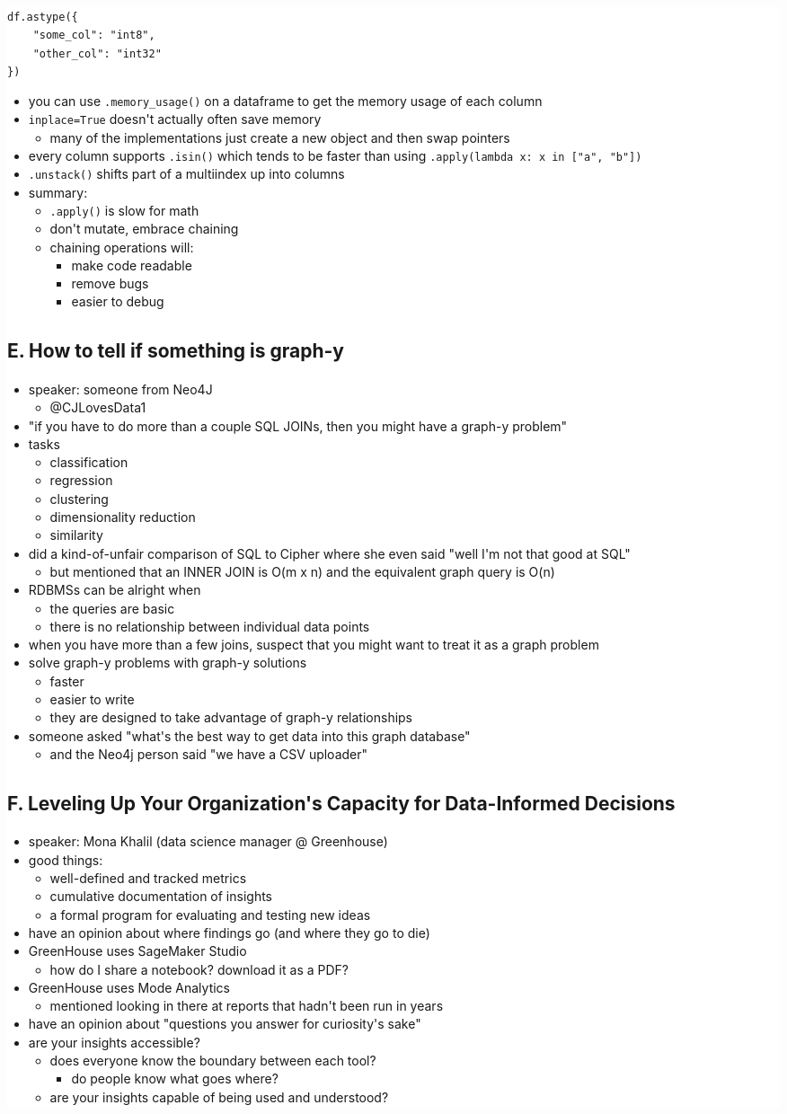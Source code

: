 ```
df.astype({
    "some_col": "int8",
    "other_col": "int32"
})
```

* you can use `.memory_usage()` on a dataframe to get the memory usage of each column
* `inplace=True` doesn't actually often save memory
    - many of the implementations just create a new object and then swap pointers
* every column supports `.isin()` which tends to be faster than using `.apply(lambda x: x in ["a", "b"])`
* `.unstack()` shifts part of a multiindex up into columns
* summary:
    - `.apply()` is slow for math
    - don't mutate, embrace chaining
    - chaining operations will:
        - make code readable
        - remove bugs
        - easier to debug

## E. How to tell if something is graph-y

* speaker: someone from Neo4J
    - @CJLovesData1
* "if you have to do more than a couple SQL JOINs, then you might have a graph-y problem"
* tasks
    - classification
    - regression
    - clustering
    - dimensionality reduction
    - similarity
* did a kind-of-unfair comparison of SQL to Cipher where she even said "well I'm not that good at SQL"
    - but mentioned that an INNER JOIN is O(m x n) and the equivalent graph query is O(n)
* RDBMSs can be alright when
    - the queries are basic
    - there is no relationship between individual data points
* when you have more than a few joins, suspect that you might want to treat it as a graph problem
* solve graph-y problems with graph-y solutions
    - faster
    - easier to write
    - they are designed to take advantage of graph-y relationships
* someone asked "what's the best way to get data into this graph database"
    - and the Neo4j person said "we have a CSV uploader"

## F. Leveling Up Your Organization's Capacity for Data-Informed Decisions

* speaker: Mona Khalil (data science manager @ Greenhouse)
* good things:
    - well-defined and tracked metrics
    - cumulative documentation of insights
    - a formal program for evaluating and testing new ideas
* have an opinion about where findings go (and where they go to die)
* GreenHouse uses SageMaker Studio
    - how do I share a notebook? download it as a PDF?
* GreenHouse uses Mode Analytics
    - mentioned looking in there at reports that hadn't been run in years
* have an opinion about "questions you answer for curiosity's sake"
* are your insights accessible?
    - does everyone know the boundary between each tool?
        - do people know what goes where?
    - are your insights capable of being used and understood?